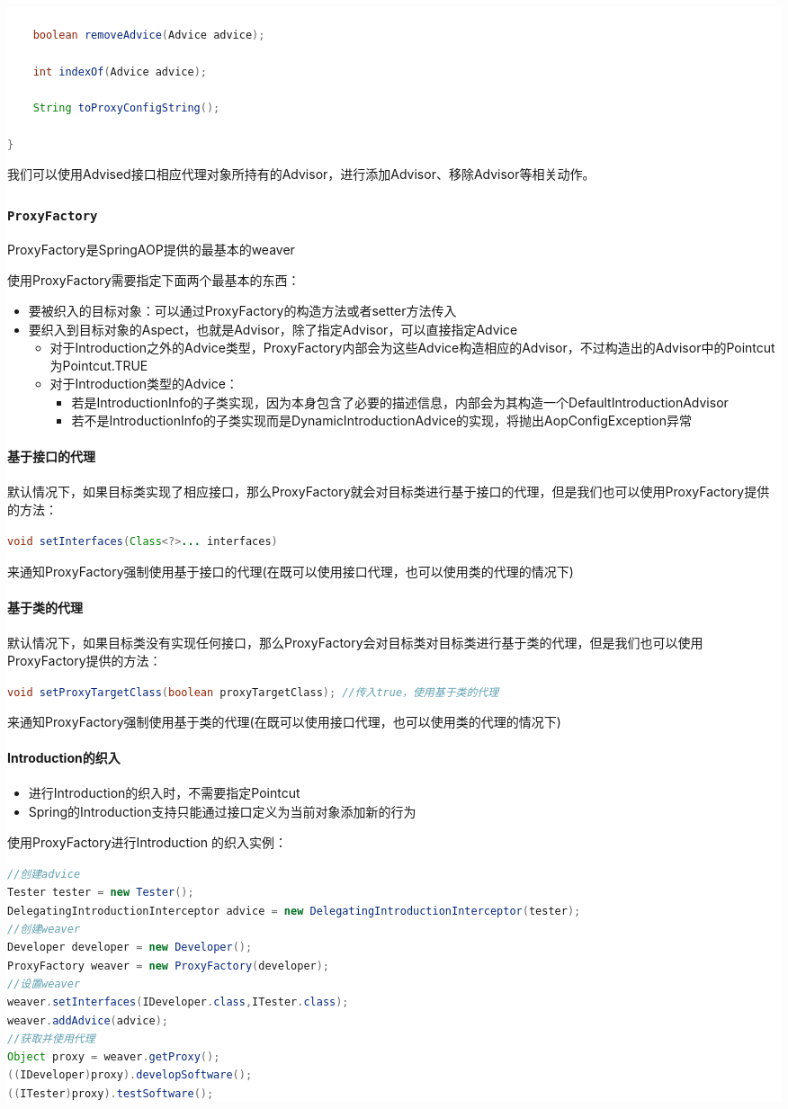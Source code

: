 ~~~java

	boolean removeAdvice(Advice advice);

	int indexOf(Advice advice);

	String toProxyConfigString();

}
~~~

我们可以使用Advised接口相应代理对象所持有的Advisor，进行添加Advisor、移除Advisor等相关动作。

### `ProxyFactory`

ProxyFactory是SpringAOP提供的最基本的weaver

使用ProxyFactory需要指定下面两个最基本的东西：

* 要被织入的目标对象：可以通过ProxyFactory的构造方法或者setter方法传入
* 要织入到目标对象的Aspect，也就是Advisor，除了指定Advisor，可以直接指定Advice
  * 对于Introduction之外的Advice类型，ProxyFactory内部会为这些Advice构造相应的Advisor，不过构造出的Advisor中的Pointcut为Pointcut.TRUE
  * 对于Introduction类型的Advice：
    * 若是IntroductionInfo的子类实现，因为本身包含了必要的描述信息，内部会为其构造一个DefaultIntroductionAdvisor
    * 若不是IntroductionInfo的子类实现而是DynamicIntroductionAdvice的实现，将抛出AopConfigException异常

#### 基于接口的代理

默认情况下，如果目标类实现了相应接口，那么ProxyFactory就会对目标类进行基于接口的代理，但是我们也可以使用ProxyFactory提供的方法：

~~~java
void setInterfaces(Class<?>... interfaces) 
~~~

来通知ProxyFactory强制使用基于接口的代理(在既可以使用接口代理，也可以使用类的代理的情况下)

#### 基于类的代理

默认情况下，如果目标类没有实现任何接口，那么ProxyFactory会对目标类对目标类进行基于类的代理，但是我们也可以使用ProxyFactory提供的方法：

~~~java
void setProxyTargetClass(boolean proxyTargetClass); //传入true，使用基于类的代理
~~~

来通知ProxyFactory强制使用基于类的代理(在既可以使用接口代理，也可以使用类的代理的情况下)

#### Introduction的织入

* 进行Introduction的织入时，不需要指定Pointcut
* Spring的Introduction支持只能通过接口定义为当前对象添加新的行为

使用ProxyFactory进行Introduction 的织入实例：

~~~java
//创建advice
Tester tester = new Tester();
DelegatingIntroductionInterceptor advice = new DelegatingIntroductionInterceptor(tester);
//创建weaver
Developer developer = new Developer();
ProxyFactory weaver = new ProxyFactory(developer);
//设置weaver
weaver.setInterfaces(IDeveloper.class,ITester.class);
weaver.addAdvice(advice);
//获取并使用代理
Object proxy = weaver.getProxy();
((IDeveloper)proxy).developSoftware();
((ITester)proxy).testSoftware();
~~~
